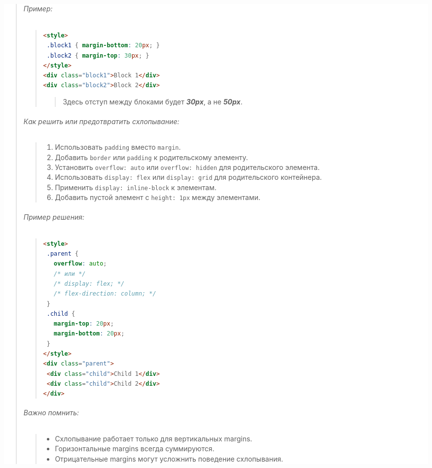 >###### Пример:
>> ```html
>> <style>
>>  .block1 { margin-bottom: 20px; }
>>  .block2 { margin-top: 30px; }
>> </style>
>> <div class="block1">Block 1</div>
>> <div class="block2">Block 2</div>
>>```
>>>Здесь отступ между блоками будет ***30px***, а не ***50px***.
>###### Как решить или предотвратить схлопывание:
>>1. Использовать `padding` вместо `margin`.
>>2. Добавить `border` или `padding` к родительскому элементу.
>>3. Установить `overflow: auto` или `overflow: hidden` для родительского элемента.
>>4. Использовать `display: flex` или `display: grid` для родительского контейнера.
>>5. Применить `display: inline-block` к элементам.
>>6. Добавить пустой элемент с `height: 1px` между элементами.
>###### Пример решения:
>>```html
>><style>
>>  .parent {
>>    overflow: auto;
>>    /* или */
>>    /* display: flex; */
>>    /* flex-direction: column; */
>>  }
>>  .child {
>>    margin-top: 20px;
>>    margin-bottom: 20px;
>>  }
>></style>
>><div class="parent">
>>  <div class="child">Child 1</div>
>>  <div class="child">Child 2</div>
>></div>
>>```
>###### Важно помнить:
>>- Схлопывание работает только для вертикальных margins.
>>- Горизонтальные margins всегда суммируются.
>>- Отрицательные margins могут усложнить поведение схлопывания.
> 

 
